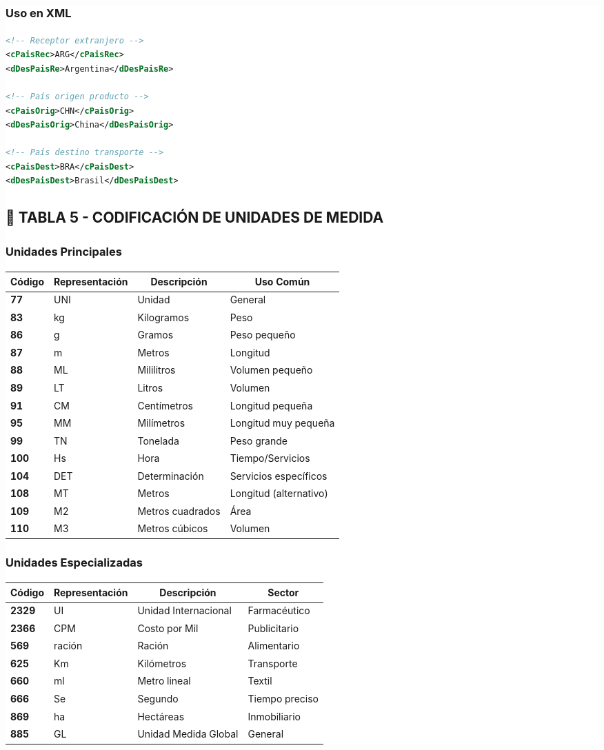 ### **Uso en XML**
```xml
<!-- Receptor extranjero -->
<cPaisRec>ARG</cPaisRec>
<dDesPaisRe>Argentina</dDesPaisRe>

<!-- País origen producto -->
<cPaisOrig>CHN</cPaisOrig>
<dDesPaisOrig>China</dDesPaisOrig>

<!-- País destino transporte -->
<cPaisDest>BRA</cPaisDest>
<dDesPaisDest>Brasil</dDesPaisDest>
```

## 📏 **TABLA 5 - CODIFICACIÓN DE UNIDADES DE MEDIDA**

### **Unidades Principales**
| Código | Representación | Descripción | Uso Común |
|--------|----------------|-------------|-----------|
| **77** | UNI | Unidad | General |
| **83** | kg | Kilogramos | Peso |
| **86** | g | Gramos | Peso pequeño |
| **87** | m | Metros | Longitud |
| **88** | ML | Mililitros | Volumen pequeño |
| **89** | LT | Litros | Volumen |
| **91** | CM | Centímetros | Longitud pequeña |
| **95** | MM | Milímetros | Longitud muy pequeña |
| **99** | TN | Tonelada | Peso grande |
| **100** | Hs | Hora | Tiempo/Servicios |
| **104** | DET | Determinación | Servicios específicos |
| **108** | MT | Metros | Longitud (alternativo) |
| **109** | M2 | Metros cuadrados | Área |
| **110** | M3 | Metros cúbicos | Volumen |

### **Unidades Especializadas**
| Código | Representación | Descripción | Sector |
|--------|----------------|-------------|--------|
| **2329** | UI | Unidad Internacional | Farmacéutico |
| **2366** | CPM | Costo por Mil | Publicitario |
| **569** | ración | Ración | Alimentario |
| **625** | Km | Kilómetros | Transporte |
| **660** | ml | Metro lineal | Textil |
| **666** | Se | Segundo | Tiempo preciso |
| **869** | ha | Hectáreas | Inmobiliario |
| **885** | GL | Unidad Medida Global | General |